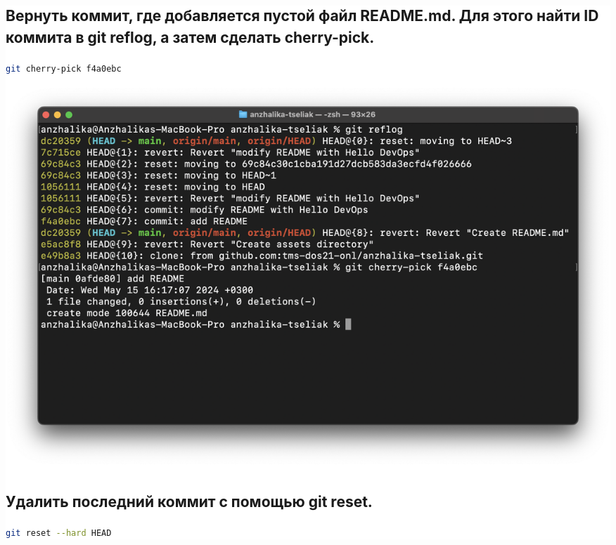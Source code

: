 
Вернуть коммит, где добавляется пустой файл README.md. Для этого найти ID коммита в git reflog, а затем сделать cherry-pick.
-

```bash
git cherry-pick f4a0ebc
```
![](/HW8/assets/9-1.png) 

Удалить последний коммит с помощью git reset.
-

```bash
git reset --hard HEAD
```